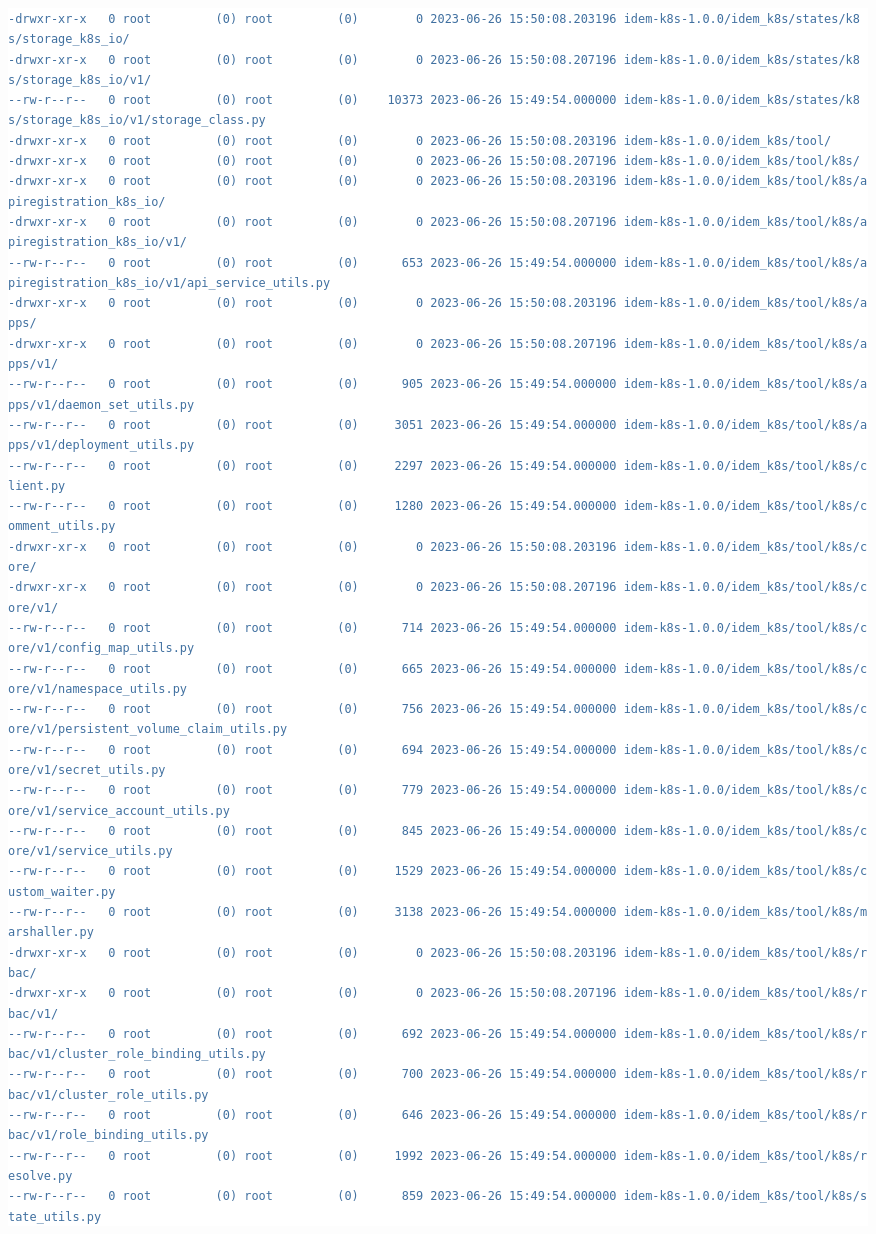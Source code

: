 ```diff
-drwxr-xr-x   0 root         (0) root         (0)        0 2023-06-26 15:50:08.203196 idem-k8s-1.0.0/idem_k8s/states/k8s/storage_k8s_io/
-drwxr-xr-x   0 root         (0) root         (0)        0 2023-06-26 15:50:08.207196 idem-k8s-1.0.0/idem_k8s/states/k8s/storage_k8s_io/v1/
--rw-r--r--   0 root         (0) root         (0)    10373 2023-06-26 15:49:54.000000 idem-k8s-1.0.0/idem_k8s/states/k8s/storage_k8s_io/v1/storage_class.py
-drwxr-xr-x   0 root         (0) root         (0)        0 2023-06-26 15:50:08.203196 idem-k8s-1.0.0/idem_k8s/tool/
-drwxr-xr-x   0 root         (0) root         (0)        0 2023-06-26 15:50:08.207196 idem-k8s-1.0.0/idem_k8s/tool/k8s/
-drwxr-xr-x   0 root         (0) root         (0)        0 2023-06-26 15:50:08.203196 idem-k8s-1.0.0/idem_k8s/tool/k8s/apiregistration_k8s_io/
-drwxr-xr-x   0 root         (0) root         (0)        0 2023-06-26 15:50:08.207196 idem-k8s-1.0.0/idem_k8s/tool/k8s/apiregistration_k8s_io/v1/
--rw-r--r--   0 root         (0) root         (0)      653 2023-06-26 15:49:54.000000 idem-k8s-1.0.0/idem_k8s/tool/k8s/apiregistration_k8s_io/v1/api_service_utils.py
-drwxr-xr-x   0 root         (0) root         (0)        0 2023-06-26 15:50:08.203196 idem-k8s-1.0.0/idem_k8s/tool/k8s/apps/
-drwxr-xr-x   0 root         (0) root         (0)        0 2023-06-26 15:50:08.207196 idem-k8s-1.0.0/idem_k8s/tool/k8s/apps/v1/
--rw-r--r--   0 root         (0) root         (0)      905 2023-06-26 15:49:54.000000 idem-k8s-1.0.0/idem_k8s/tool/k8s/apps/v1/daemon_set_utils.py
--rw-r--r--   0 root         (0) root         (0)     3051 2023-06-26 15:49:54.000000 idem-k8s-1.0.0/idem_k8s/tool/k8s/apps/v1/deployment_utils.py
--rw-r--r--   0 root         (0) root         (0)     2297 2023-06-26 15:49:54.000000 idem-k8s-1.0.0/idem_k8s/tool/k8s/client.py
--rw-r--r--   0 root         (0) root         (0)     1280 2023-06-26 15:49:54.000000 idem-k8s-1.0.0/idem_k8s/tool/k8s/comment_utils.py
-drwxr-xr-x   0 root         (0) root         (0)        0 2023-06-26 15:50:08.203196 idem-k8s-1.0.0/idem_k8s/tool/k8s/core/
-drwxr-xr-x   0 root         (0) root         (0)        0 2023-06-26 15:50:08.207196 idem-k8s-1.0.0/idem_k8s/tool/k8s/core/v1/
--rw-r--r--   0 root         (0) root         (0)      714 2023-06-26 15:49:54.000000 idem-k8s-1.0.0/idem_k8s/tool/k8s/core/v1/config_map_utils.py
--rw-r--r--   0 root         (0) root         (0)      665 2023-06-26 15:49:54.000000 idem-k8s-1.0.0/idem_k8s/tool/k8s/core/v1/namespace_utils.py
--rw-r--r--   0 root         (0) root         (0)      756 2023-06-26 15:49:54.000000 idem-k8s-1.0.0/idem_k8s/tool/k8s/core/v1/persistent_volume_claim_utils.py
--rw-r--r--   0 root         (0) root         (0)      694 2023-06-26 15:49:54.000000 idem-k8s-1.0.0/idem_k8s/tool/k8s/core/v1/secret_utils.py
--rw-r--r--   0 root         (0) root         (0)      779 2023-06-26 15:49:54.000000 idem-k8s-1.0.0/idem_k8s/tool/k8s/core/v1/service_account_utils.py
--rw-r--r--   0 root         (0) root         (0)      845 2023-06-26 15:49:54.000000 idem-k8s-1.0.0/idem_k8s/tool/k8s/core/v1/service_utils.py
--rw-r--r--   0 root         (0) root         (0)     1529 2023-06-26 15:49:54.000000 idem-k8s-1.0.0/idem_k8s/tool/k8s/custom_waiter.py
--rw-r--r--   0 root         (0) root         (0)     3138 2023-06-26 15:49:54.000000 idem-k8s-1.0.0/idem_k8s/tool/k8s/marshaller.py
-drwxr-xr-x   0 root         (0) root         (0)        0 2023-06-26 15:50:08.203196 idem-k8s-1.0.0/idem_k8s/tool/k8s/rbac/
-drwxr-xr-x   0 root         (0) root         (0)        0 2023-06-26 15:50:08.207196 idem-k8s-1.0.0/idem_k8s/tool/k8s/rbac/v1/
--rw-r--r--   0 root         (0) root         (0)      692 2023-06-26 15:49:54.000000 idem-k8s-1.0.0/idem_k8s/tool/k8s/rbac/v1/cluster_role_binding_utils.py
--rw-r--r--   0 root         (0) root         (0)      700 2023-06-26 15:49:54.000000 idem-k8s-1.0.0/idem_k8s/tool/k8s/rbac/v1/cluster_role_utils.py
--rw-r--r--   0 root         (0) root         (0)      646 2023-06-26 15:49:54.000000 idem-k8s-1.0.0/idem_k8s/tool/k8s/rbac/v1/role_binding_utils.py
--rw-r--r--   0 root         (0) root         (0)     1992 2023-06-26 15:49:54.000000 idem-k8s-1.0.0/idem_k8s/tool/k8s/resolve.py
--rw-r--r--   0 root         (0) root         (0)      859 2023-06-26 15:49:54.000000 idem-k8s-1.0.0/idem_k8s/tool/k8s/state_utils.py
```